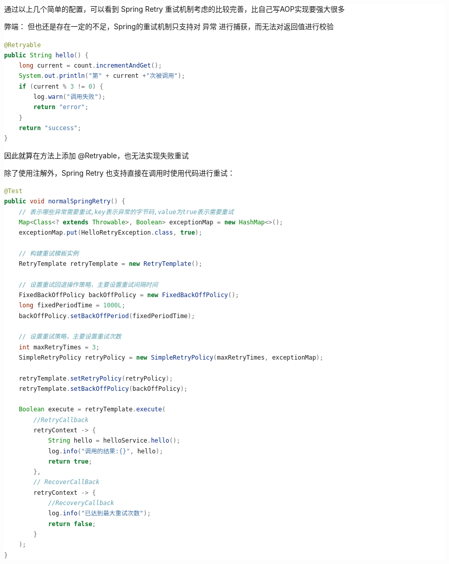 通过以上几个简单的配置，可以看到 Spring Retry 重试机制考虑的比较完善，比自己写AOP实现要强大很多

弊端：
但也还是存在一定的不足，Spring的重试机制只支持对 异常 进行捕获，而无法对返回值进行校验

```java
@Retryable
public String hello() {
    long current = count.incrementAndGet();
    System.out.println("第" + current +"次被调用");
    if (current % 3 != 0) {
        log.warn("调用失败");
        return "error";
    }
    return "success";
}
```

因此就算在方法上添加 @Retryable，也无法实现失败重试

除了使用注解外，Spring Retry 也支持直接在调用时使用代码进行重试：

```java
@Test
public void normalSpringRetry() {
    // 表示哪些异常需要重试,key表示异常的字节码,value为true表示需要重试
    Map<Class<? extends Throwable>, Boolean> exceptionMap = new HashMap<>();
    exceptionMap.put(HelloRetryException.class, true);
 
    // 构建重试模板实例
    RetryTemplate retryTemplate = new RetryTemplate();
 
    // 设置重试回退操作策略，主要设置重试间隔时间
    FixedBackOffPolicy backOffPolicy = new FixedBackOffPolicy();
    long fixedPeriodTime = 1000L;
    backOffPolicy.setBackOffPeriod(fixedPeriodTime);
 
    // 设置重试策略，主要设置重试次数
    int maxRetryTimes = 3;
    SimpleRetryPolicy retryPolicy = new SimpleRetryPolicy(maxRetryTimes, exceptionMap);
 
    retryTemplate.setRetryPolicy(retryPolicy);
    retryTemplate.setBackOffPolicy(backOffPolicy);
 
    Boolean execute = retryTemplate.execute(
        //RetryCallback
        retryContext -> {
            String hello = helloService.hello();
            log.info("调用的结果:{}", hello);
            return true;
        },
        // RecoverCallBack
        retryContext -> {
            //RecoveryCallback
            log.info("已达到最大重试次数");
            return false;
        }
    );
}
```
